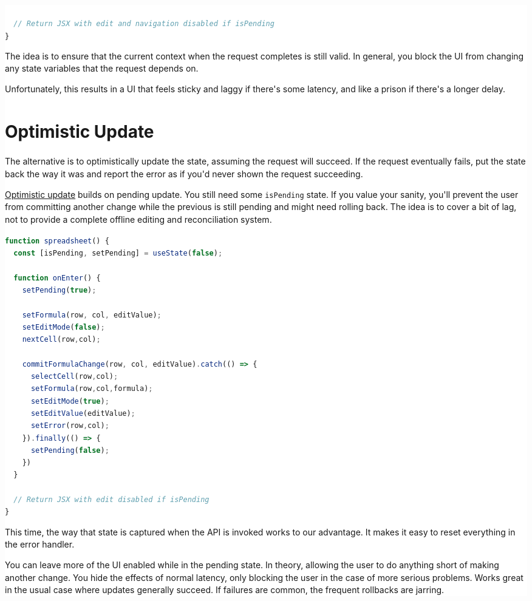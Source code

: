 ```ts

  // Return JSX with edit and navigation disabled if isPending
}
```

The idea is to ensure that the current context when the request completes is still valid. In general, you block the UI from changing any state variables that the request depends on.

Unfortunately, this results in a UI that feels sticky and laggy if there's some latency, and like a prison if there's a longer delay.

# Optimistic Update

The alternative is to optimistically update the state, assuming the request will succeed. If the request eventually fails, put the state back the way it was and report the error as if you'd never shown the request succeeding. 

[Optimistic update](https://react.dev/blog/2024/12/05/react-19#new-hook-optimistic-updates) builds on pending update. You still need some `isPending` state. If you value your sanity, you'll prevent the user from committing another change while the previous is still pending and might need rolling back. The idea is to cover a bit of lag, not to provide a complete offline editing and reconciliation system.

```ts
function spreadsheet() {
  const [isPending, setPending] = useState(false);

  function onEnter() {
    setPending(true);

    setFormula(row, col, editValue);
    setEditMode(false);
    nextCell(row,col);

    commitFormulaChange(row, col, editValue).catch(() => {
      selectCell(row,col);
      setFormula(row,col,formula);
      setEditMode(true);
      setEditValue(editValue);
      setError(row,col);
    }).finally(() => {
      setPending(false);
    })
  }

  // Return JSX with edit disabled if isPending
}
```

This time, the way that state is captured when the API is invoked works to our advantage. It makes it easy to reset everything in the error handler.

You can leave more of the UI enabled while in the pending state. In theory, allowing the user to do anything short of making another change. You hide the effects of normal latency, only blocking the user in the case of more serious problems. Works great in the usual case where updates generally succeed. If failures are common, the frequent rollbacks are jarring.
